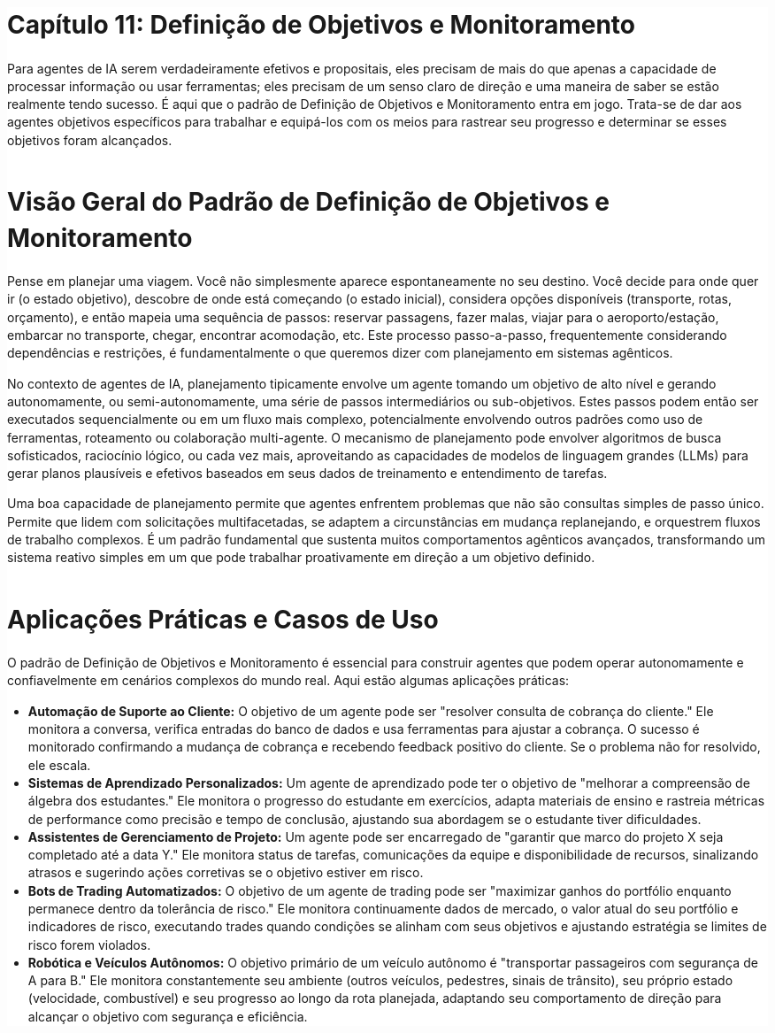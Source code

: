 # Capítulo 11: Definição de Objetivos e Monitoramento

Para agentes de IA serem verdadeiramente efetivos e propositais, eles precisam de mais do que apenas a capacidade de processar informação ou usar ferramentas; eles precisam de um senso claro de direção e uma maneira de saber se estão realmente tendo sucesso. É aqui que o padrão de Definição de Objetivos e Monitoramento entra em jogo. Trata-se de dar aos agentes objetivos específicos para trabalhar e equipá-los com os meios para rastrear seu progresso e determinar se esses objetivos foram alcançados.

# Visão Geral do Padrão de Definição de Objetivos e Monitoramento

Pense em planejar uma viagem. Você não simplesmente aparece espontaneamente no seu destino. Você decide para onde quer ir (o estado objetivo), descobre de onde está começando (o estado inicial), considera opções disponíveis (transporte, rotas, orçamento), e então mapeia uma sequência de passos: reservar passagens, fazer malas, viajar para o aeroporto/estação, embarcar no transporte, chegar, encontrar acomodação, etc. Este processo passo-a-passo, frequentemente considerando dependências e restrições, é fundamentalmente o que queremos dizer com planejamento em sistemas agênticos.

No contexto de agentes de IA, planejamento tipicamente envolve um agente tomando um objetivo de alto nível e gerando autonomamente, ou semi-autonomamente, uma série de passos intermediários ou sub-objetivos. Estes passos podem então ser executados sequencialmente ou em um fluxo mais complexo, potencialmente envolvendo outros padrões como uso de ferramentas, roteamento ou colaboração multi-agente. O mecanismo de planejamento pode envolver algoritmos de busca sofisticados, raciocínio lógico, ou cada vez mais, aproveitando as capacidades de modelos de linguagem grandes (LLMs) para gerar planos plausíveis e efetivos baseados em seus dados de treinamento e entendimento de tarefas.

Uma boa capacidade de planejamento permite que agentes enfrentem problemas que não são consultas simples de passo único. Permite que lidem com solicitações multifacetadas, se adaptem a circunstâncias em mudança replanejando, e orquestrem fluxos de trabalho complexos. É um padrão fundamental que sustenta muitos comportamentos agênticos avançados, transformando um sistema reativo simples em um que pode trabalhar proativamente em direção a um objetivo definido.

# Aplicações Práticas e Casos de Uso

O padrão de Definição de Objetivos e Monitoramento é essencial para construir agentes que podem operar autonomamente e confiavelmente em cenários complexos do mundo real. Aqui estão algumas aplicações práticas:

* **Automação de Suporte ao Cliente:** O objetivo de um agente pode ser "resolver consulta de cobrança do cliente." Ele monitora a conversa, verifica entradas do banco de dados e usa ferramentas para ajustar a cobrança. O sucesso é monitorado confirmando a mudança de cobrança e recebendo feedback positivo do cliente. Se o problema não for resolvido, ele escala.  
* **Sistemas de Aprendizado Personalizados:** Um agente de aprendizado pode ter o objetivo de "melhorar a compreensão de álgebra dos estudantes." Ele monitora o progresso do estudante em exercícios, adapta materiais de ensino e rastreia métricas de performance como precisão e tempo de conclusão, ajustando sua abordagem se o estudante tiver dificuldades.  
* **Assistentes de Gerenciamento de Projeto:** Um agente pode ser encarregado de "garantir que marco do projeto X seja completado até a data Y." Ele monitora status de tarefas, comunicações da equipe e disponibilidade de recursos, sinalizando atrasos e sugerindo ações corretivas se o objetivo estiver em risco.  
* **Bots de Trading Automatizados:** O objetivo de um agente de trading pode ser "maximizar ganhos do portfólio enquanto permanece dentro da tolerância de risco." Ele monitora continuamente dados de mercado, o valor atual do seu portfólio e indicadores de risco, executando trades quando condições se alinham com seus objetivos e ajustando estratégia se limites de risco forem violados.  
* **Robótica e Veículos Autônomos:** O objetivo primário de um veículo autônomo é "transportar passageiros com segurança de A para B." Ele monitora constantemente seu ambiente (outros veículos, pedestres, sinais de trânsito), seu próprio estado (velocidade, combustível) e seu progresso ao longo da rota planejada, adaptando seu comportamento de direção para alcançar o objetivo com segurança e eficiência.  